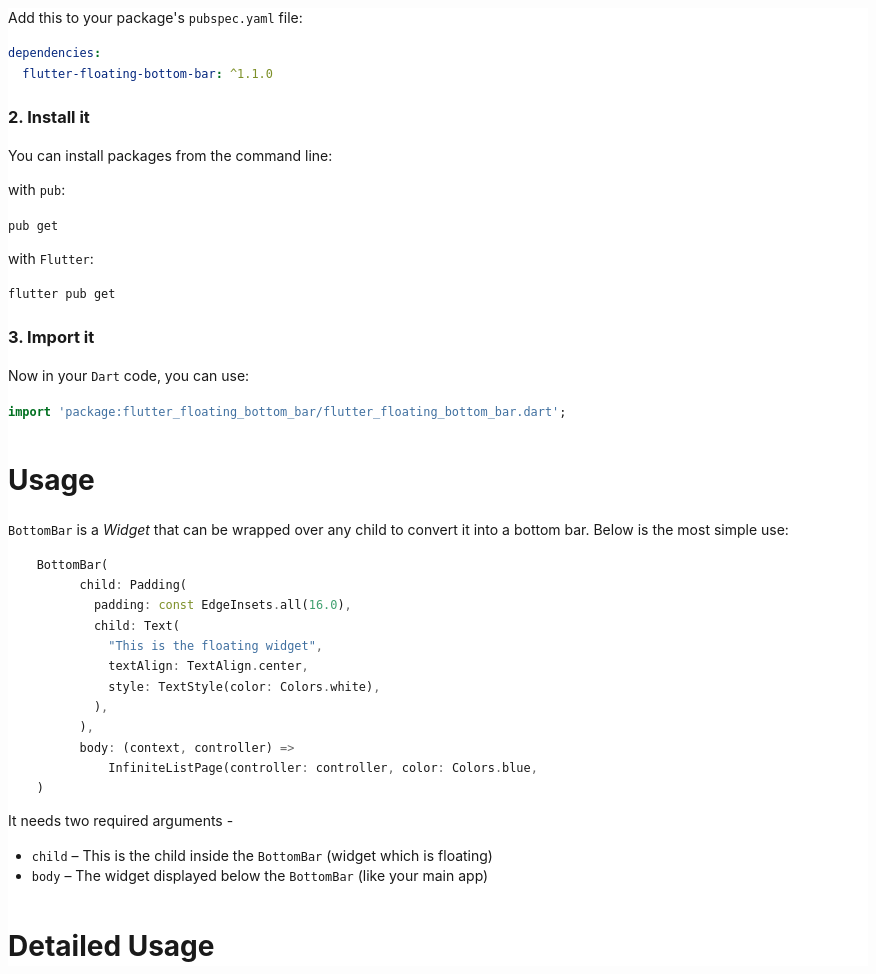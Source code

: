 Add this to your package's `pubspec.yaml` file:

```yaml
dependencies:
  flutter-floating-bottom-bar: ^1.1.0
```

### 2. Install it

You can install packages from the command line:

with `pub`:

```
pub get
```

with `Flutter`:

```
flutter pub get
```

### 3. Import it

Now in your `Dart` code, you can use:

```dart
import 'package:flutter_floating_bottom_bar/flutter_floating_bottom_bar.dart';
```

# Usage

`BottomBar` is a _Widget_ that can be wrapped over any child to convert it into a bottom bar.
Below is the most simple use:

```dart
    BottomBar(
          child: Padding(
            padding: const EdgeInsets.all(16.0),
            child: Text(
              "This is the floating widget",
              textAlign: TextAlign.center,
              style: TextStyle(color: Colors.white),
            ),
          ),
          body: (context, controller) =>
              InfiniteListPage(controller: controller, color: Colors.blue,
    )
```

It needs two required arguments -

- `child` – This is the child inside the `BottomBar` (widget which is floating)
- `body` – The widget displayed below the `BottomBar` (like your main app)

# Detailed Usage
